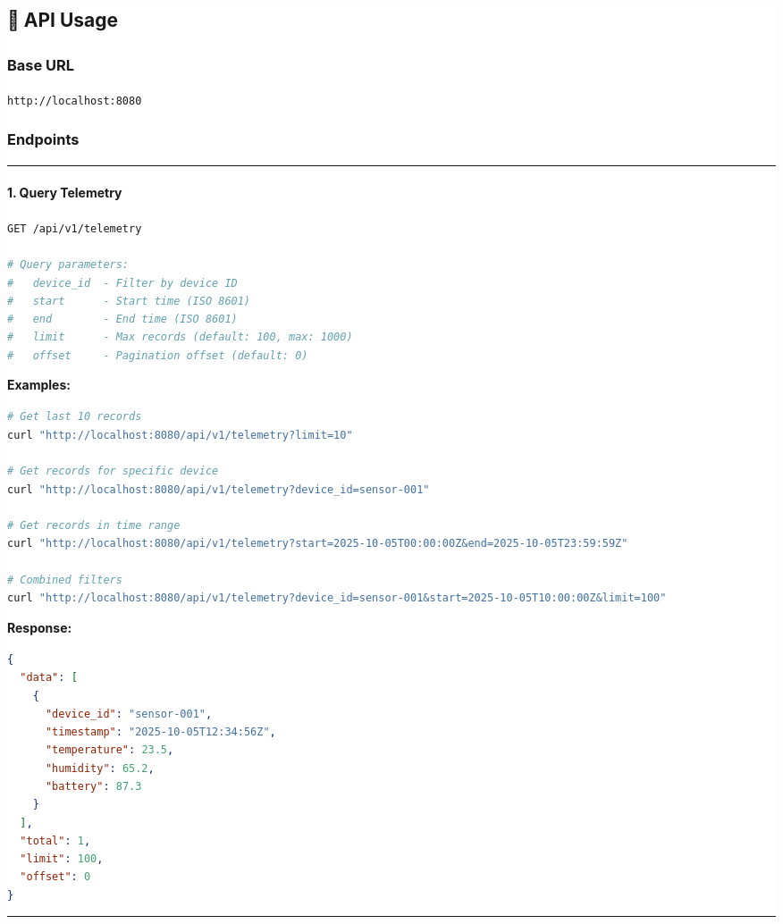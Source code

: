 ## 📡 API Usage

### Base URL

```
http://localhost:8080
```

### Endpoints

---

#### 1. Query Telemetry

```bash
GET /api/v1/telemetry

# Query parameters:
#   device_id  - Filter by device ID
#   start      - Start time (ISO 8601)
#   end        - End time (ISO 8601)
#   limit      - Max records (default: 100, max: 1000)
#   offset     - Pagination offset (default: 0)
```

**Examples:**

```bash
# Get last 10 records
curl "http://localhost:8080/api/v1/telemetry?limit=10"

# Get records for specific device
curl "http://localhost:8080/api/v1/telemetry?device_id=sensor-001"

# Get records in time range
curl "http://localhost:8080/api/v1/telemetry?start=2025-10-05T00:00:00Z&end=2025-10-05T23:59:59Z"

# Combined filters
curl "http://localhost:8080/api/v1/telemetry?device_id=sensor-001&start=2025-10-05T10:00:00Z&limit=100"
```

**Response:**

```json
{
  "data": [
    {
      "device_id": "sensor-001",
      "timestamp": "2025-10-05T12:34:56Z",
      "temperature": 23.5,
      "humidity": 65.2,
      "battery": 87.3
    }
  ],
  "total": 1,
  "limit": 100,
  "offset": 0
}
```

---